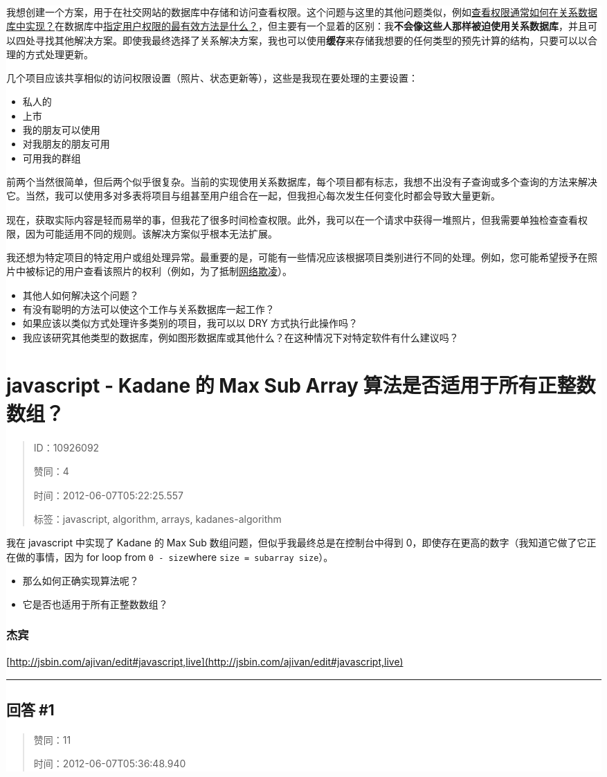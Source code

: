 我想创建一个方案，用于在社交网站的数据库中存储和访问查看权限。这个问题与这里的其他问题类似，例如[查看权限通常如何在关系数据库中实现？](https://stackoverflow.com/questions/3122772/how-are-viewing-permissions-usually-implemented-in-a-relational-database)在数据库中[指定用户权限的最有效方法是什么？](https://stackoverflow.com/questions/4391949/what-is-the-most-efficient-way-to-specify-user-permissions-in-a-database)，但主要有一个显着的区别：我**不会像这些人那样被迫使用关系数据库**，并且可以四处寻找其他解决方案。即使我最终选择了关系解决方案，我也可以使用**缓存**来存储我想要的任何类型的预先计算的结构，只要可以以合理的方式处理更新。

几个项目应该共享相似的访问权限设置（照片、状态更新等），这些是我现在要处理的主要设置：

*   私人的
*   上市
*   我的朋友可以使用
*   对我朋友的朋友可用
*   可用我的群组

前两个当然很简单，但后两个似乎很复杂。当前的实现使用关系数据库，每个项目都有标志，我想不出没有子查询或多个查询的方法来解决它。当然，我可以使用多对多表将项目与组甚至用户组合在一起，但我担心每次发生任何变化时都会导致大量更新。

现在，获取实际内容是轻而易举的事，但我花了很多时间检查权限。此外，我可以在一个请求中获得一堆照片，但我需要单独检查查看权限，因为可能适用不同的规则。该解决方案似乎根本无法扩展。

我还想为特定项目的特定用户或组处理异常。最重要的是，可能有一些情况应该根据项目类别进行不同的处理。例如，您可能希望授予在照片中被标记的用户查看该照片的权利（例如，为了抵制[网络欺凌](http://en.wikipedia.org/wiki/Cyberbullying)）。

*   其他人如何解决这个问题？
*   有没有聪明的方法可以使这个工作与关系数据库一起工作？
*   如果应该以类似方式处理许多类别的项目，我可以以 DRY 方式执行此操作吗？
*   我应该研究其他类型的数据库，例如图形数据库或其他什么？在这种情况下对特定软件有什么建议吗？

# javascript - Kadane 的 Max Sub Array 算法是否适用于所有正整数数组？

> ID：10926092
> 
> 赞同：4
> 
> 时间：2012-06-07T05:22:25.557
> 
> 标签：javascript, algorithm, arrays, kadanes-algorithm

我在 javascript 中实现了 Kadane 的 Max Sub 数组问题，但似乎我最终总是在控制台中得到 0，即使存在更高的数字（我知道它做了它正在做的事情，因为 for loop from `0 - size`where `size = subarray size`）。

*   那么如何正确实现算法呢？

*   它是否也适用于所有正整数数组？

### 杰宾

[http://jsbin.com/ajivan/edit#javascript,live](http://jsbin.com/ajivan/edit#javascript,live)

* * *

## 回答 #1

> 赞同：11
> 
> 时间：2012-06-07T05:36:48.940
